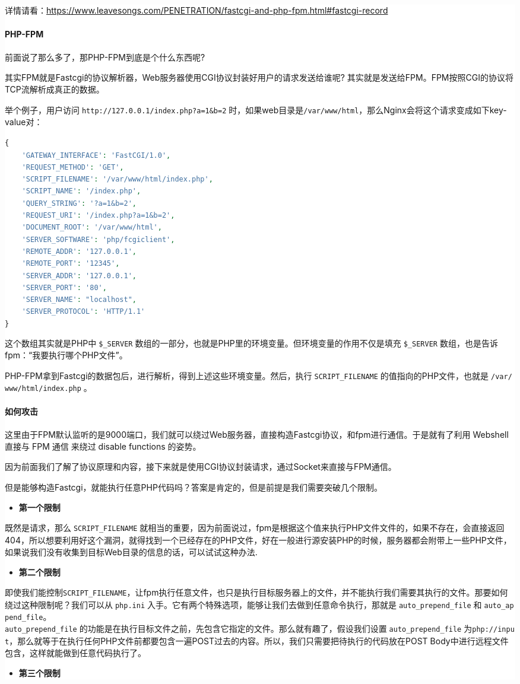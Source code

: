 详情请看：<https://www.leavesongs.com/PENETRATION/fastcgi-and-php-fpm.html#fastcgi-record>

#### PHP-FPM

前面说了那么多了，那PHP-FPM到底是个什么东西呢?

其实FPM就是Fastcgi的协议解析器，Web服务器使用CGI协议封装好用户的请求发送给谁呢? 其实就是发送给FPM。FPM按照CGI的协议将TCP流解析成真正的数据。

举个例子，用户访问 `http://127.0.0.1/index.php?a=1&b=2` 时，如果web目录是`/var/www/html`，那么Nginx会将这个请求变成如下key-value对：

```php
{
    'GATEWAY_INTERFACE': 'FastCGI/1.0',
    'REQUEST_METHOD': 'GET',
    'SCRIPT_FILENAME': '/var/www/html/index.php',
    'SCRIPT_NAME': '/index.php',
    'QUERY_STRING': '?a=1&b=2',
    'REQUEST_URI': '/index.php?a=1&b=2',
    'DOCUMENT_ROOT': '/var/www/html',
    'SERVER_SOFTWARE': 'php/fcgiclient',
    'REMOTE_ADDR': '127.0.0.1',
    'REMOTE_PORT': '12345',
    'SERVER_ADDR': '127.0.0.1',
    'SERVER_PORT': '80',
    'SERVER_NAME': "localhost",
    'SERVER_PROTOCOL': 'HTTP/1.1'
}
```

这个数组其实就是PHP中 `$_SERVER` 数组的一部分，也就是PHP里的环境变量。但环境变量的作用不仅是填充 `$_SERVER` 数组，也是告诉fpm：“我要执行哪个PHP文件”。

PHP-FPM拿到Fastcgi的数据包后，进行解析，得到上述这些环境变量。然后，执行 `SCRIPT_FILENAME` 的值指向的PHP文件，也就是 `/var/www/html/index.php` 。

#### 如何攻击

这里由于FPM默认监听的是9000端口，我们就可以绕过Web服务器，直接构造Fastcgi协议，和fpm进行通信。于是就有了利用 Webshell 直接与 FPM 通信 来绕过 disable functions 的姿势。

因为前面我们了解了协议原理和内容，接下来就是使用CGI协议封装请求，通过Socket来直接与FPM通信。

但是能够构造Fastcgi，就能执行任意PHP代码吗？答案是肯定的，但是前提是我们需要突破几个限制。

- **第一个限制**

既然是请求，那么 `SCRIPT_FILENAME` 就相当的重要，因为前面说过，fpm是根据这个值来执行PHP文件文件的，如果不存在，会直接返回404，所以想要利用好这个漏洞，就得找到一个已经存在的PHP文件，好在一般进行源安装PHP的时候，服务器都会附带上一些PHP文件，如果说我们没有收集到目标Web目录的信息的话，可以试试这种办法.

- **第二个限制**

即使我们能控制`SCRIPT_FILENAME`，让fpm执行任意文件，也只是执行目标服务器上的文件，并不能执行我们需要其执行的文件。那要如何绕过这种限制呢？我们可以从 `php.ini` 入手。它有两个特殊选项，能够让我们去做到任意命令执行，那就是 `auto_prepend_file` 和 `auto_append_file`。  
`auto_prepend_file` 的功能是在执行目标文件之前，先包含它指定的文件。那么就有趣了，假设我们设置 `auto_prepend_file` 为`php://input`，那么就等于在执行任何PHP文件前都要包含一遍POST过去的内容。所以，我们只需要把待执行的代码放在POST Body中进行远程文件包含，这样就能做到任意代码执行了。

- **第三个限制**

